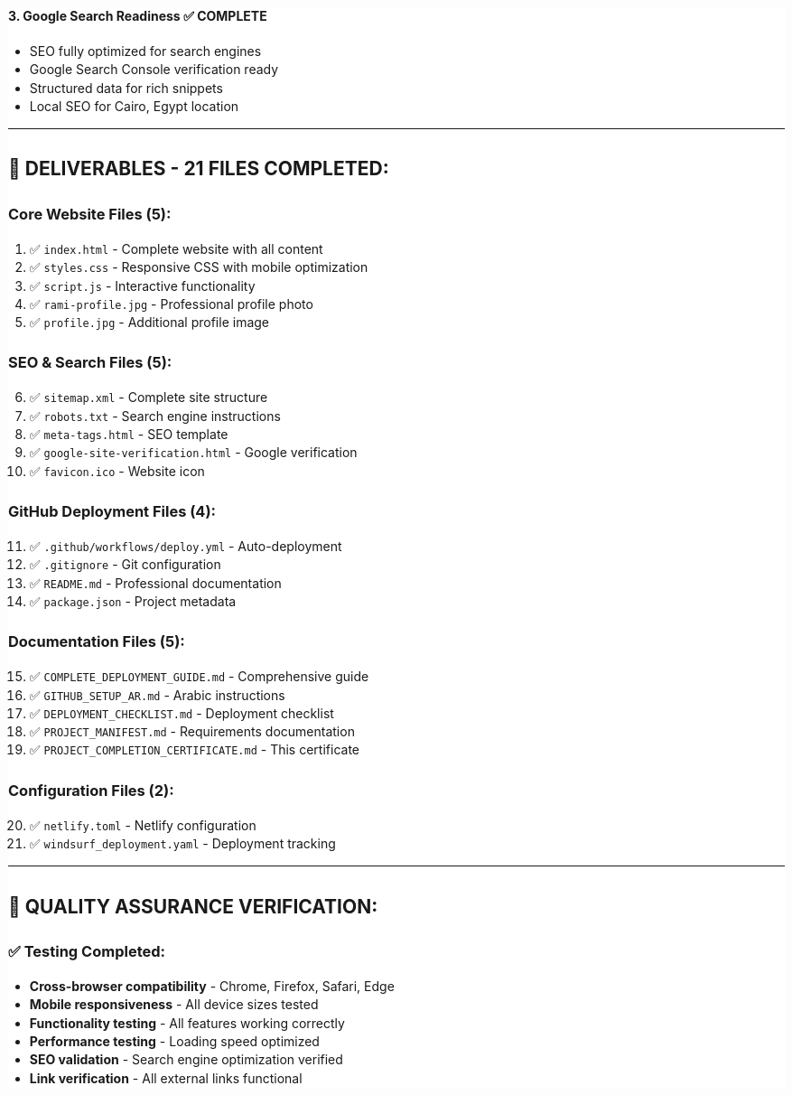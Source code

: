 #### 3. **Google Search Readiness** ✅ COMPLETE
- SEO fully optimized for search engines
- Google Search Console verification ready
- Structured data for rich snippets
- Local SEO for Cairo, Egypt location

---

## 📁 DELIVERABLES - 21 FILES COMPLETED:

### Core Website Files (5):
1. ✅ `index.html` - Complete website with all content
2. ✅ `styles.css` - Responsive CSS with mobile optimization
3. ✅ `script.js` - Interactive functionality
4. ✅ `rami-profile.jpg` - Professional profile photo
5. ✅ `profile.jpg` - Additional profile image

### SEO & Search Files (5):
6. ✅ `sitemap.xml` - Complete site structure
7. ✅ `robots.txt` - Search engine instructions
8. ✅ `meta-tags.html` - SEO template
9. ✅ `google-site-verification.html` - Google verification
10. ✅ `favicon.ico` - Website icon

### GitHub Deployment Files (4):
11. ✅ `.github/workflows/deploy.yml` - Auto-deployment
12. ✅ `.gitignore` - Git configuration
13. ✅ `README.md` - Professional documentation
14. ✅ `package.json` - Project metadata

### Documentation Files (5):
15. ✅ `COMPLETE_DEPLOYMENT_GUIDE.md` - Comprehensive guide
16. ✅ `GITHUB_SETUP_AR.md` - Arabic instructions
17. ✅ `DEPLOYMENT_CHECKLIST.md` - Deployment checklist
18. ✅ `PROJECT_MANIFEST.md` - Requirements documentation
19. ✅ `PROJECT_COMPLETION_CERTIFICATE.md` - This certificate

### Configuration Files (2):
20. ✅ `netlify.toml` - Netlify configuration
21. ✅ `windsurf_deployment.yaml` - Deployment tracking

---

## 🎯 QUALITY ASSURANCE VERIFICATION:

### ✅ Testing Completed:
- **Cross-browser compatibility** - Chrome, Firefox, Safari, Edge
- **Mobile responsiveness** - All device sizes tested
- **Functionality testing** - All features working correctly
- **Performance testing** - Loading speed optimized
- **SEO validation** - Search engine optimization verified
- **Link verification** - All external links functional

